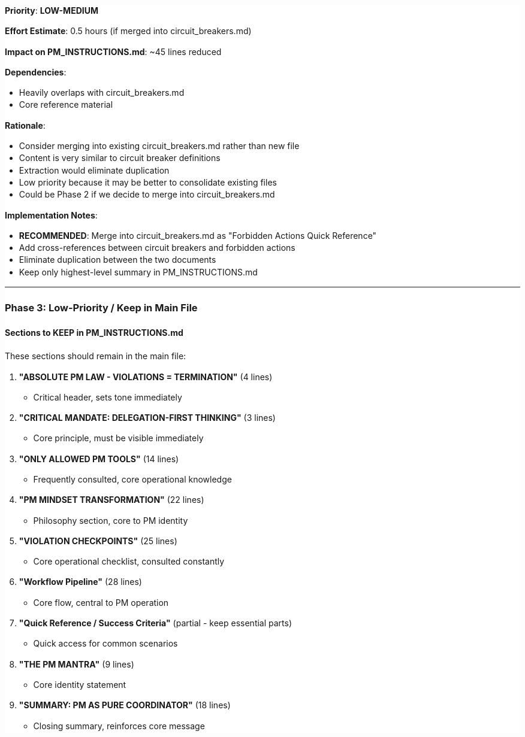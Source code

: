 **Priority**: **LOW-MEDIUM**

**Effort Estimate**: 0.5 hours (if merged into circuit_breakers.md)

**Impact on PM_INSTRUCTIONS.md**: ~45 lines reduced

**Dependencies**:
- Heavily overlaps with circuit_breakers.md
- Core reference material

**Rationale**:
- Consider merging into existing circuit_breakers.md rather than new file
- Content is very similar to circuit breaker definitions
- Extraction would eliminate duplication
- Low priority because it may be better to consolidate existing files
- Could be Phase 2 if we decide to merge into circuit_breakers.md

**Implementation Notes**:
- **RECOMMENDED**: Merge into circuit_breakers.md as "Forbidden Actions Quick Reference"
- Add cross-references between circuit breakers and forbidden actions
- Eliminate duplication between the two documents
- Keep only highest-level summary in PM_INSTRUCTIONS.md

---

### Phase 3: Low-Priority / Keep in Main File

#### Sections to KEEP in PM_INSTRUCTIONS.md

These sections should remain in the main file:

1. **"ABSOLUTE PM LAW - VIOLATIONS = TERMINATION"** (4 lines)
   - Critical header, sets tone immediately

2. **"CRITICAL MANDATE: DELEGATION-FIRST THINKING"** (3 lines)
   - Core principle, must be visible immediately

3. **"ONLY ALLOWED PM TOOLS"** (14 lines)
   - Frequently consulted, core operational knowledge

4. **"PM MINDSET TRANSFORMATION"** (22 lines)
   - Philosophy section, core to PM identity

5. **"VIOLATION CHECKPOINTS"** (25 lines)
   - Core operational checklist, consulted constantly

6. **"Workflow Pipeline"** (28 lines)
   - Core flow, central to PM operation

7. **"Quick Reference / Success Criteria"** (partial - keep essential parts)
   - Quick access for common scenarios

8. **"THE PM MANTRA"** (9 lines)
   - Core identity statement

9. **"SUMMARY: PM AS PURE COORDINATOR"** (18 lines)
   - Closing summary, reinforces core message
